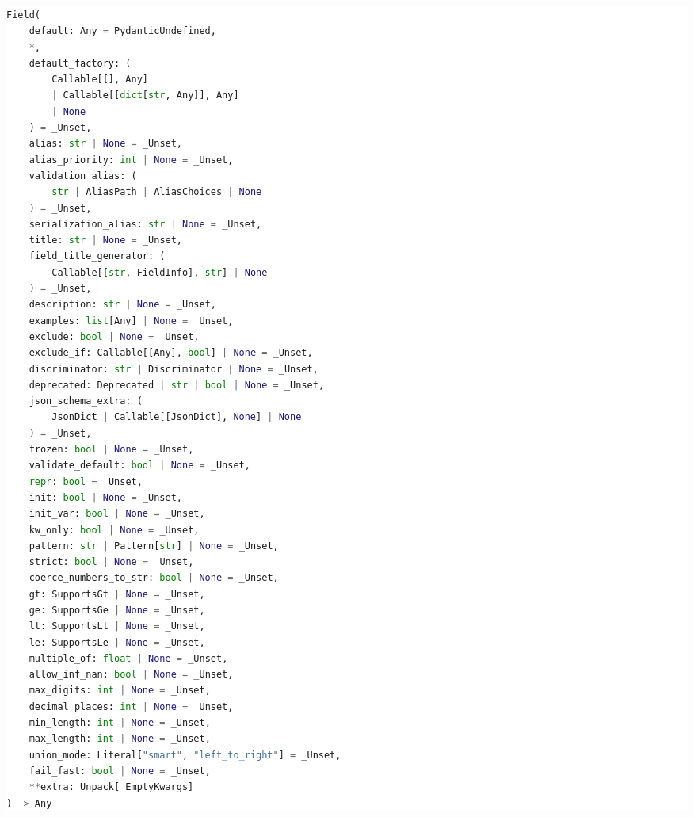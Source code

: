 ```python
Field(
    default: Any = PydanticUndefined,
    *,
    default_factory: (
        Callable[[], Any]
        | Callable[[dict[str, Any]], Any]
        | None
    ) = _Unset,
    alias: str | None = _Unset,
    alias_priority: int | None = _Unset,
    validation_alias: (
        str | AliasPath | AliasChoices | None
    ) = _Unset,
    serialization_alias: str | None = _Unset,
    title: str | None = _Unset,
    field_title_generator: (
        Callable[[str, FieldInfo], str] | None
    ) = _Unset,
    description: str | None = _Unset,
    examples: list[Any] | None = _Unset,
    exclude: bool | None = _Unset,
    exclude_if: Callable[[Any], bool] | None = _Unset,
    discriminator: str | Discriminator | None = _Unset,
    deprecated: Deprecated | str | bool | None = _Unset,
    json_schema_extra: (
        JsonDict | Callable[[JsonDict], None] | None
    ) = _Unset,
    frozen: bool | None = _Unset,
    validate_default: bool | None = _Unset,
    repr: bool = _Unset,
    init: bool | None = _Unset,
    init_var: bool | None = _Unset,
    kw_only: bool | None = _Unset,
    pattern: str | Pattern[str] | None = _Unset,
    strict: bool | None = _Unset,
    coerce_numbers_to_str: bool | None = _Unset,
    gt: SupportsGt | None = _Unset,
    ge: SupportsGe | None = _Unset,
    lt: SupportsLt | None = _Unset,
    le: SupportsLe | None = _Unset,
    multiple_of: float | None = _Unset,
    allow_inf_nan: bool | None = _Unset,
    max_digits: int | None = _Unset,
    decimal_places: int | None = _Unset,
    min_length: int | None = _Unset,
    max_length: int | None = _Unset,
    union_mode: Literal["smart", "left_to_right"] = _Unset,
    fail_fast: bool | None = _Unset,
    **extra: Unpack[_EmptyKwargs]
) -> Any

```

